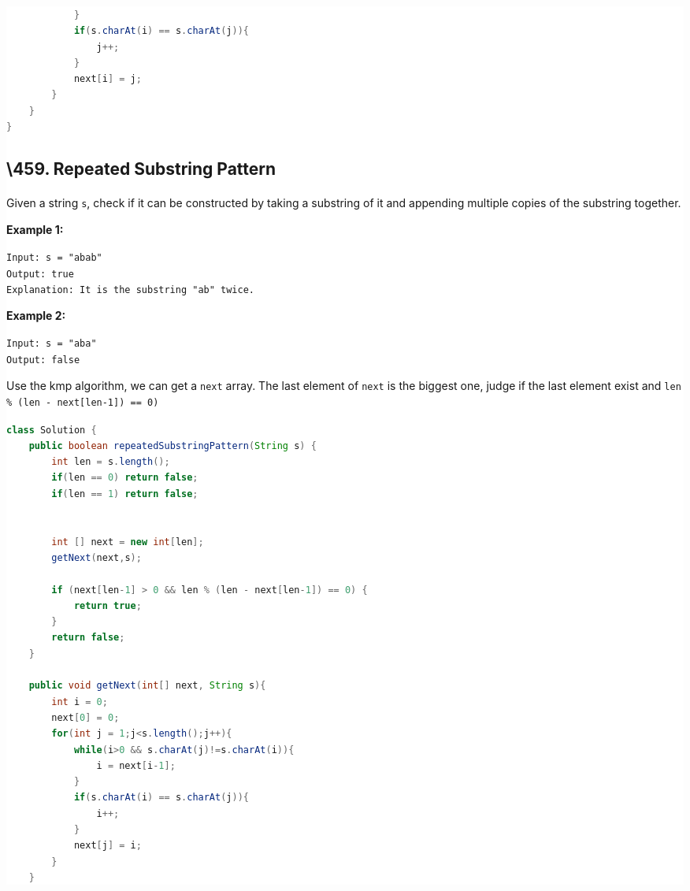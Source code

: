 ```java
            }
            if(s.charAt(i) == s.charAt(j)){
                j++;
            }
            next[i] = j;
        }
    }
}

```



## \459. Repeated Substring Pattern

Given a string `s`, check if it can be constructed by taking a substring of it and appending multiple copies of the substring together.

**Example 1:**

```
Input: s = "abab"
Output: true
Explanation: It is the substring "ab" twice.
```

**Example 2:**

```
Input: s = "aba"
Output: false
```



Use the kmp algorithm, we can get a `next` array. The last element of `next` is the biggest  one, judge if the last element exist and `len % (len - next[len-1]) == 0)`

```java
class Solution {
    public boolean repeatedSubstringPattern(String s) {
        int len = s.length();
        if(len == 0) return false;
        if(len == 1) return false;
            
            
        int [] next = new int[len];
        getNext(next,s);
        
        if (next[len-1] > 0 && len % (len - next[len-1]) == 0) {
            return true;
        }
        return false;
    }

    public void getNext(int[] next, String s){
        int i = 0;
        next[0] = 0;
        for(int j = 1;j<s.length();j++){
            while(i>0 && s.charAt(j)!=s.charAt(i)){
                i = next[i-1];
            }
            if(s.charAt(i) == s.charAt(j)){
                i++;
            }
            next[j] = i;
        }
    }
```
